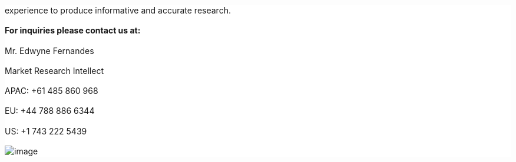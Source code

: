 experience to produce informative and accurate research.</span></p><p><strong>For inquiries please contact us at:</strong></p><p>Mr. Edwyne Fernandes</p><p>Market Research Intellect</p><p>APAC: +61 485 860 968</p><p>EU: +44 788 886 6344</p><p>US: +1 743 222 5439</p>
![image](https://github.com/user-attachments/assets/bd22279d-61d2-4c02-9961-f4410c3cc7ab)
